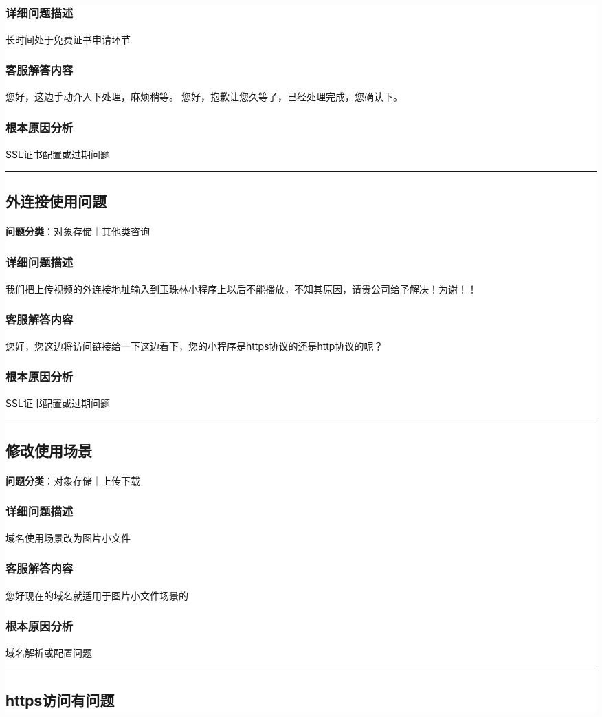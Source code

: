 ### 详细问题描述

长时间处于免费证书申请环节

### 客服解答内容

您好，这边手动介入下处理，麻烦稍等。
您好，抱歉让您久等了，已经处理完成，您确认下。

### 根本原因分析

SSL证书配置或过期问题

---

## 外连接使用问题

**问题分类**：对象存储｜其他类咨询

### 详细问题描述

我们把上传视频的外连接地址输入到玉珠林小程序上以后不能播放，不知其原因，请贵公司给予解决！为谢！！

### 客服解答内容

您好，您这边将访问链接给一下这边看下，您的小程序是https协议的还是http协议的呢？

### 根本原因分析

SSL证书配置或过期问题

---

## 修改使用场景

**问题分类**：对象存储｜上传下载

### 详细问题描述

域名使用场景改为图片小文件

### 客服解答内容

您好现在的域名就适用于图片小文件场景的

### 根本原因分析

域名解析或配置问题

---

## https访问有问题
